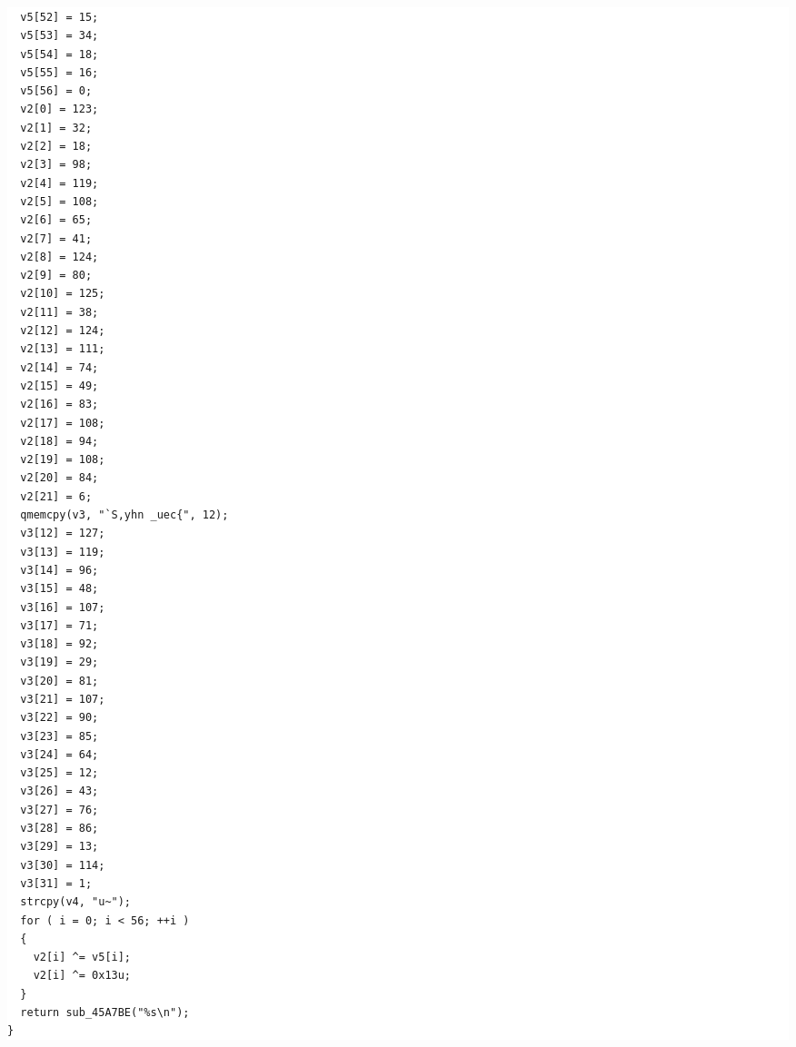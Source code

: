```
  v5[52] = 15;
  v5[53] = 34;
  v5[54] = 18;
  v5[55] = 16;
  v5[56] = 0;
  v2[0] = 123;
  v2[1] = 32;
  v2[2] = 18;
  v2[3] = 98;
  v2[4] = 119;
  v2[5] = 108;
  v2[6] = 65;
  v2[7] = 41;
  v2[8] = 124;
  v2[9] = 80;
  v2[10] = 125;
  v2[11] = 38;
  v2[12] = 124;
  v2[13] = 111;
  v2[14] = 74;
  v2[15] = 49;
  v2[16] = 83;
  v2[17] = 108;
  v2[18] = 94;
  v2[19] = 108;
  v2[20] = 84;
  v2[21] = 6;
  qmemcpy(v3, "`S,yhn _uec{", 12);
  v3[12] = 127;
  v3[13] = 119;
  v3[14] = 96;
  v3[15] = 48;
  v3[16] = 107;
  v3[17] = 71;
  v3[18] = 92;
  v3[19] = 29;
  v3[20] = 81;
  v3[21] = 107;
  v3[22] = 90;
  v3[23] = 85;
  v3[24] = 64;
  v3[25] = 12;
  v3[26] = 43;
  v3[27] = 76;
  v3[28] = 86;
  v3[29] = 13;
  v3[30] = 114;
  v3[31] = 1;
  strcpy(v4, "u~");
  for ( i = 0; i < 56; ++i )
  {
    v2[i] ^= v5[i];
    v2[i] ^= 0x13u;
  }
  return sub_45A7BE("%s\n");
} 
```
